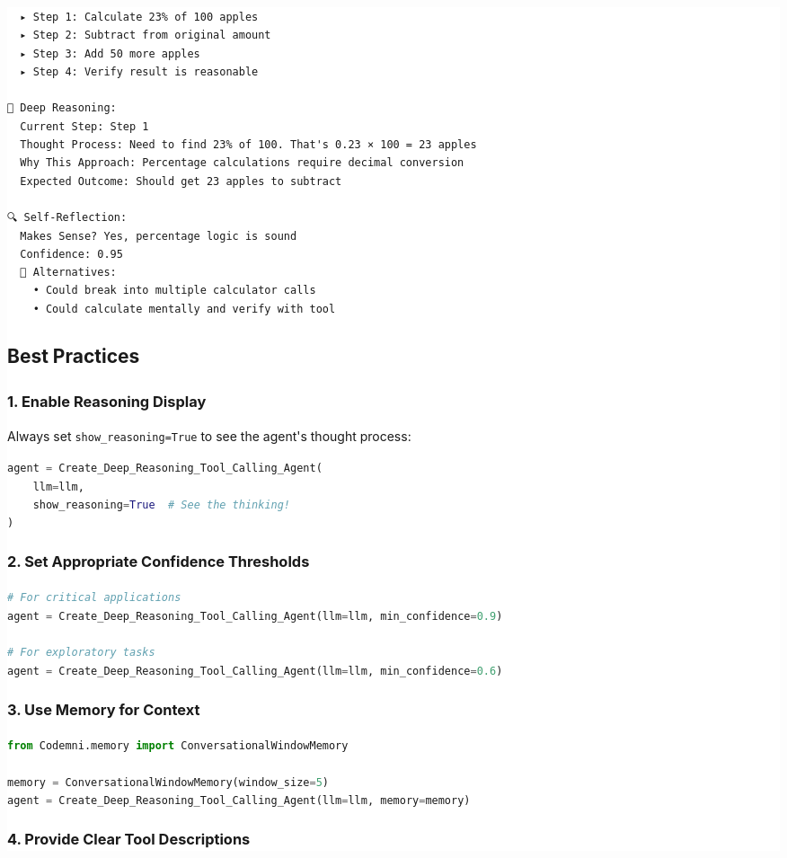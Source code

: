 ```text
  ▸ Step 1: Calculate 23% of 100 apples
  ▸ Step 2: Subtract from original amount
  ▸ Step 3: Add 50 more apples
  ▸ Step 4: Verify result is reasonable

💭 Deep Reasoning:
  Current Step: Step 1
  Thought Process: Need to find 23% of 100. That's 0.23 × 100 = 23 apples
  Why This Approach: Percentage calculations require decimal conversion
  Expected Outcome: Should get 23 apples to subtract

🔍 Self-Reflection:
  Makes Sense? Yes, percentage logic is sound
  Confidence: 0.95
  🔄 Alternatives:
    • Could break into multiple calculator calls
    • Could calculate mentally and verify with tool
```

## Best Practices

### 1. **Enable Reasoning Display**

Always set `show_reasoning=True` to see the agent's thought process:

```python
agent = Create_Deep_Reasoning_Tool_Calling_Agent(
    llm=llm,
    show_reasoning=True  # See the thinking!
)
```

### 2. **Set Appropriate Confidence Thresholds**

```python
# For critical applications
agent = Create_Deep_Reasoning_Tool_Calling_Agent(llm=llm, min_confidence=0.9)

# For exploratory tasks
agent = Create_Deep_Reasoning_Tool_Calling_Agent(llm=llm, min_confidence=0.6)
```

### 3. **Use Memory for Context**

```python
from Codemni.memory import ConversationalWindowMemory

memory = ConversationalWindowMemory(window_size=5)
agent = Create_Deep_Reasoning_Tool_Calling_Agent(llm=llm, memory=memory)
```

### 4. **Provide Clear Tool Descriptions**
